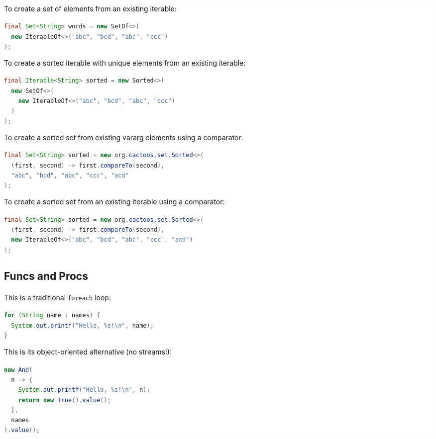 To create a set of elements from an existing iterable:

```java
final Set<String> words = new SetOf<>(
  new IterableOf<>("abc", "bcd", "abc", "ccc")
);
```

To create a sorted iterable with unique elements from an existing iterable:

```java
final Iterable<String> sorted = new Sorted<>(
  new SetOf<>(
    new IterableOf<>("abc", "bcd", "abc", "ccc")
  )
);
```

To create a sorted set from existing vararg elements using a comparator:

```java
final Set<String> sorted = new org.cactoos.set.Sorted<>(
  (first, second) -> first.compareTo(second),
  "abc", "bcd", "abc", "ccc", "acd"
);
```

To create a sorted set from an existing iterable using a comparator:

```java
final Set<String> sorted = new org.cactoos.set.Sorted<>(
  (first, second) -> first.compareTo(second),
  new IterableOf<>("abc", "bcd", "abc", "ccc", "acd")
);
```

## Funcs and Procs

This is a traditional `foreach` loop:

```java
for (String name : names) {
  System.out.printf("Hello, %s!\n", name);
}
```

This is its object-oriented alternative (no streams!):

```java
new And(
  n -> {
    System.out.printf("Hello, %s!\n", n);
    return new True().value();
  },
  names
).value();
```
